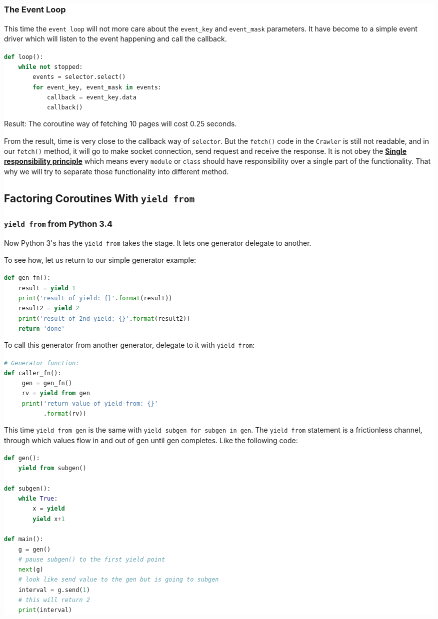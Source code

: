 ### The Event Loop

This time the `event loop` will not more care about the `event_key` and `event_mask` parameters. It have become to a simple event driver which will listen to the event happening and call the callback. 
```python
def loop():
    while not stopped:
        events = selector.select()
        for event_key, event_mask in events:
            callback = event_key.data
            callback()
```
Result: The coroutine way of fetching 10 pages will cost 0.25 seconds. 

From the result, time is very close to the callback way of `selector`. But the `fetch()` code in the `Crawler` is still not readable, and in our `fetch()` method, it will go to make socket connection, send request and receive the response. It is not obey the **[Single responsibility principle](https://en.wikipedia.org/wiki/Single_responsibility_principle)** which means every `module` or `class` should have responsibility over a single part of the functionality. That why we will try to separate those functionality into different method.

## Factoring Coroutines With `yield from`

### `yield from` from Python 3.4
Now Python 3's has the `yield from` takes the stage. It lets one generator delegate to another.

To see how, let us return to our simple generator example:
```python
def gen_fn():
    result = yield 1
    print('result of yield: {}'.format(result))
    result2 = yield 2
    print('result of 2nd yield: {}'.format(result2))
    return 'done'
```
To call this generator from another generator, delegate to it with `yield from`:
```python
# Generator function:
def caller_fn():
     gen = gen_fn()
     rv = yield from gen
     print('return value of yield-from: {}'
           .format(rv))
```
This time `yield from gen` is the same with `yield subgen for subgen in gen`. The `yield from` statement is a frictionless channel, through which values flow in and out of gen until gen completes. Like the following code:
```python
def gen():
    yield from subgen()

def subgen():
    while True:
        x = yield
        yield x+1

def main():
    g = gen()
    # pause subgen() to the first yield point 
    next(g)
    # look like send value to the gen but is going to subgen
    interval = g.send(1)
    # this will return 2
    print(interval)
```